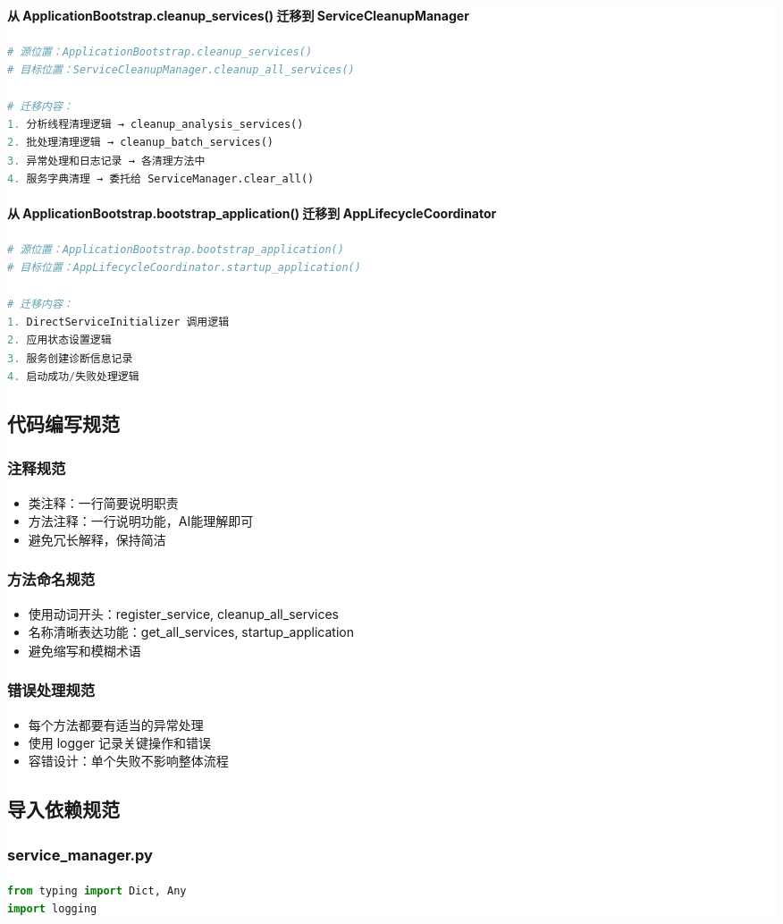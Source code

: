 #### 从 ApplicationBootstrap.cleanup_services() 迁移到 ServiceCleanupManager
```python
# 源位置：ApplicationBootstrap.cleanup_services()
# 目标位置：ServiceCleanupManager.cleanup_all_services()

# 迁移内容：
1. 分析线程清理逻辑 → cleanup_analysis_services()
2. 批处理清理逻辑 → cleanup_batch_services()
3. 异常处理和日志记录 → 各清理方法中
4. 服务字典清理 → 委托给 ServiceManager.clear_all()
```

#### 从 ApplicationBootstrap.bootstrap_application() 迁移到 AppLifecycleCoordinator
```python
# 源位置：ApplicationBootstrap.bootstrap_application()
# 目标位置：AppLifecycleCoordinator.startup_application()

# 迁移内容：
1. DirectServiceInitializer 调用逻辑
2. 应用状态设置逻辑
3. 服务创建诊断信息记录
4. 启动成功/失败处理逻辑
```

## 代码编写规范

### 注释规范
- 类注释：一行简要说明职责
- 方法注释：一行说明功能，AI能理解即可
- 避免冗长解释，保持简洁

### 方法命名规范
- 使用动词开头：register_service, cleanup_all_services
- 名称清晰表达功能：get_all_services, startup_application
- 避免缩写和模糊术语

### 错误处理规范
- 每个方法都要有适当的异常处理
- 使用 logger 记录关键操作和错误
- 容错设计：单个失败不影响整体流程

## 导入依赖规范

### service_manager.py
```python
from typing import Dict, Any
import logging
```
